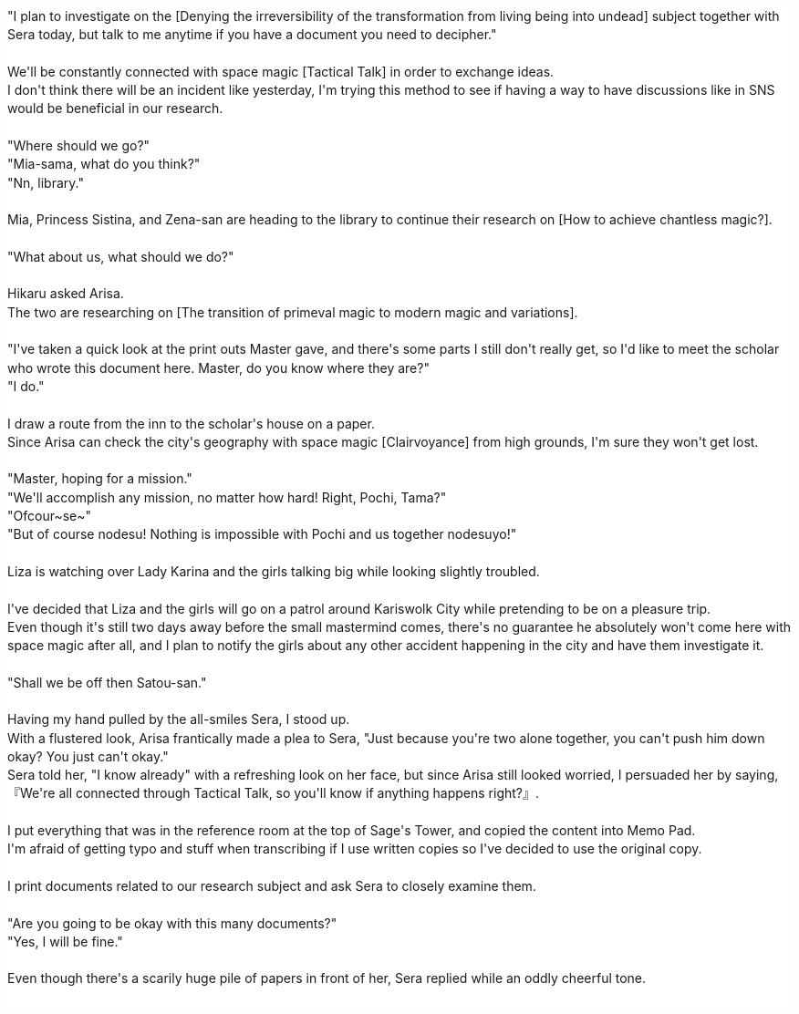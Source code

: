 "I plan to investigate on the [Denying the irreversibility of the transformation from living being into undead] subject together with Sera today, but talk to me anytime if you have a document you need to decipher."<br/>
<br/>
We'll be constantly connected with space magic [Tactical Talk] in order to exchange ideas.<br/>
I don't think there will be an incident like yesterday, I'm trying this method to see if having a way to have discussions like in SNS would be beneficial in our research.<br/>
<br/>
"Where should we go?"<br/>
"Mia-sama, what do you think?"<br/>
"Nn, library."<br/>
<br/>
Mia, Princess Sistina, and Zena-san are heading to the library to continue their research on [How to achieve chantless magic?].<br/>
<br/>
"What about us, what should we do?"<br/>
<br/>
Hikaru asked Arisa.<br/>
The two are researching on [The transition of primeval magic to modern magic and variations].<br/>
<br/>
"I've taken a quick look at the print outs Master gave, and there's some parts I still don't really get, so I'd like to meet the scholar who wrote this document here. Master, do you know where they are?"<br/>
"I do."<br/>
<br/>
I draw a route from the inn to the scholar's house on a paper.<br/>
Since Arisa can check the city's geography with space magic [Clairvoyance] from high grounds, I'm sure they won't get lost.<br/>
<br/>
"Master, hoping for a mission."<br/>
"We'll accomplish any mission, no matter how hard! Right, Pochi, Tama?"<br/>
"Ofcour~se~"<br/>
"But of course nodesu! Nothing is impossible with Pochi and us together nodesuyo!"<br/>
<br/>
Liza is watching over Lady Karina and the girls talking big while looking slightly troubled.<br/>
<br/>
I've decided that Liza and the girls will go on a patrol around Kariswolk City while pretending to be on a pleasure trip.<br/>
Even though it's still two days away before the small mastermind comes, there's no guarantee he absolutely won't come here with space magic after all, and I plan to notify the girls about any other accident happening in the city and have them investigate it.<br/>
<br/>
"Shall we be off then Satou-san."<br/>
<br/>
Having my hand pulled by the all-smiles Sera, I stood up.<br/>
With a flustered look, Arisa frantically made a plea to Sera, "Just because you're two alone together, you can't push him down okay? You just can't okay."<br/>
Sera told her, "I know already" with a refreshing look on her face, but since Arisa still looked worried, I persuaded her by saying, 『We're all connected through Tactical Talk, so you'll know if anything happens right?』.<br/>
<br/>
I put everything that was in the reference room at the top of Sage's Tower, and copied the content into Memo Pad.<br/>
I'm afraid of getting typo and stuff when transcribing if I use written copies so I've decided to use the original copy.<br/>
<br/>
I print documents related to our research subject and ask Sera to closely examine them.<br/>
<br/>
"Are you going to be okay with this many documents?"<br/>
"Yes, I will be fine."<br/>
<br/>
Even though there's a scarily huge pile of papers in front of her, Sera replied while an oddly cheerful tone.<br/>
<br/>